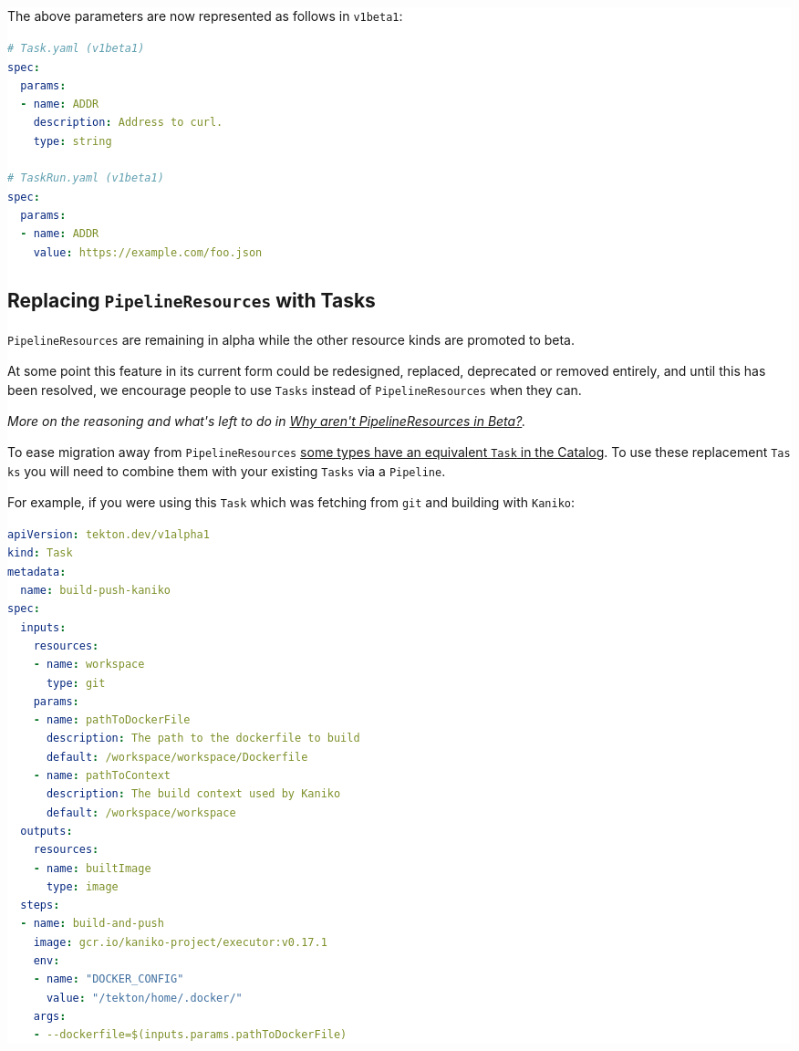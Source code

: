 The above parameters are now represented as follows in `v1beta1`:

```yaml
# Task.yaml (v1beta1)
spec:
  params:
  - name: ADDR
    description: Address to curl.
    type: string

# TaskRun.yaml (v1beta1)
spec:
  params:
  - name: ADDR
    value: https://example.com/foo.json
```

## Replacing `PipelineResources` with Tasks

`PipelineResources` are remaining in alpha while the other resource kinds are
promoted to beta.

At some point this feature in its current form could be redesigned, replaced, deprecated or
removed entirely, and until this has been resolved, we encourage people to use `Tasks` instead of
`PipelineResources` when they can.

_More on the reasoning and what's left to do in
[Why aren't PipelineResources in Beta?](/vault/Pipelines-v0.23.0/resources/#why-arent-pipelineresources-in-beta)._

To ease migration away from `PipelineResources`
[some types have an equivalent `Task` in the Catalog](#replacing-pipelineresources-with-tasks).
To use these replacement `Tasks` you will need to combine them with your existing `Tasks` via a `Pipeline`.

For example, if you were using this `Task` which was fetching from `git` and building with
`Kaniko`:

```yaml
apiVersion: tekton.dev/v1alpha1
kind: Task
metadata:
  name: build-push-kaniko
spec:
  inputs:
    resources:
    - name: workspace
      type: git
    params:
    - name: pathToDockerFile
      description: The path to the dockerfile to build
      default: /workspace/workspace/Dockerfile
    - name: pathToContext
      description: The build context used by Kaniko
      default: /workspace/workspace
  outputs:
    resources:
    - name: builtImage
      type: image
  steps:
  - name: build-and-push
    image: gcr.io/kaniko-project/executor:v0.17.1
    env:
    - name: "DOCKER_CONFIG"
      value: "/tekton/home/.docker/"
    args:
    - --dockerfile=$(inputs.params.pathToDockerFile)
```